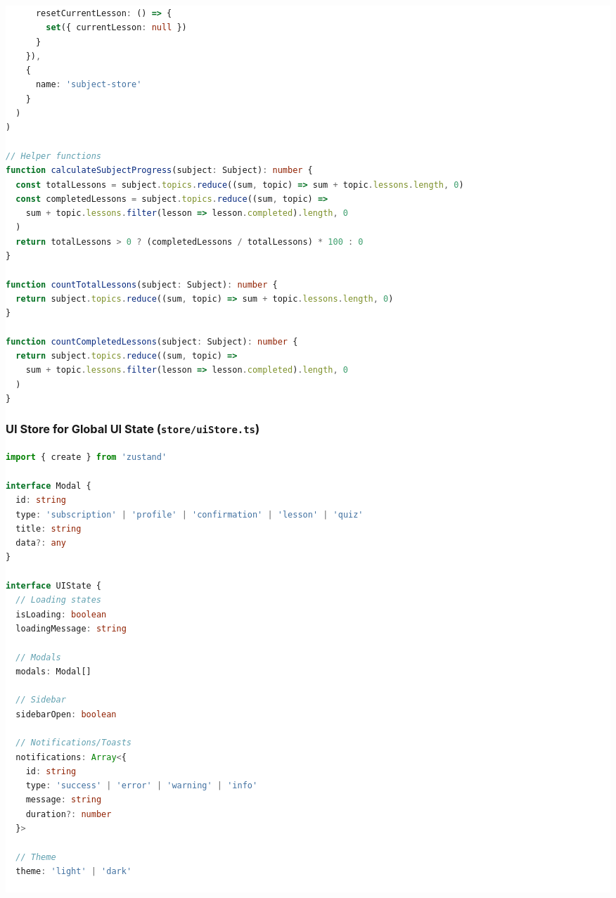 ```typescript
      resetCurrentLesson: () => {
        set({ currentLesson: null })
      }
    }),
    {
      name: 'subject-store'
    }
  )
)

// Helper functions
function calculateSubjectProgress(subject: Subject): number {
  const totalLessons = subject.topics.reduce((sum, topic) => sum + topic.lessons.length, 0)
  const completedLessons = subject.topics.reduce((sum, topic) => 
    sum + topic.lessons.filter(lesson => lesson.completed).length, 0
  )
  return totalLessons > 0 ? (completedLessons / totalLessons) * 100 : 0
}

function countTotalLessons(subject: Subject): number {
  return subject.topics.reduce((sum, topic) => sum + topic.lessons.length, 0)
}

function countCompletedLessons(subject: Subject): number {
  return subject.topics.reduce((sum, topic) => 
    sum + topic.lessons.filter(lesson => lesson.completed).length, 0
  )
}
```

### UI Store for Global UI State (`store/uiStore.ts`)
```typescript
import { create } from 'zustand'

interface Modal {
  id: string
  type: 'subscription' | 'profile' | 'confirmation' | 'lesson' | 'quiz'
  title: string
  data?: any
}

interface UIState {
  // Loading states
  isLoading: boolean
  loadingMessage: string
  
  // Modals
  modals: Modal[]
  
  // Sidebar
  sidebarOpen: boolean
  
  // Notifications/Toasts
  notifications: Array<{
    id: string
    type: 'success' | 'error' | 'warning' | 'info'
    message: string
    duration?: number
  }>
  
  // Theme
  theme: 'light' | 'dark'
  
```